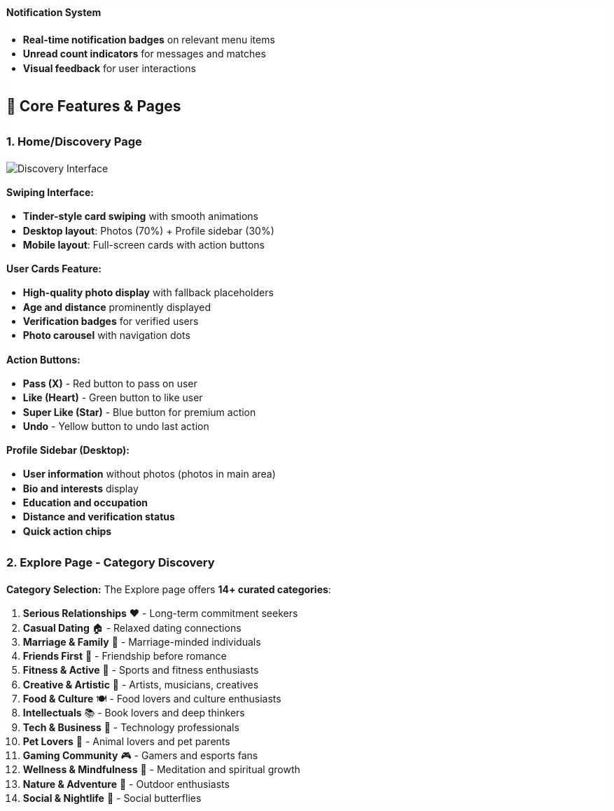 #### Notification System
- **Real-time notification badges** on relevant menu items
- **Unread count indicators** for messages and matches
- **Visual feedback** for user interactions

## 📱 Core Features & Pages

### 1. Home/Discovery Page
![Discovery Interface](https://github.com/user-attachments/assets/1cac09a7-7671-4705-886e-451a456e9be5)

**Swiping Interface:**
- **Tinder-style card swiping** with smooth animations
- **Desktop layout**: Photos (70%) + Profile sidebar (30%)
- **Mobile layout**: Full-screen cards with action buttons

**User Cards Feature:**
- **High-quality photo display** with fallback placeholders
- **Age and distance** prominently displayed
- **Verification badges** for verified users
- **Photo carousel** with navigation dots

**Action Buttons:**
- **Pass (X)** - Red button to pass on user
- **Like (Heart)** - Green button to like user  
- **Super Like (Star)** - Blue button for premium action
- **Undo** - Yellow button to undo last action

**Profile Sidebar (Desktop):**
- **User information** without photos (photos in main area)
- **Bio and interests** display
- **Education and occupation**
- **Distance and verification status**
- **Quick action chips**

### 2. Explore Page - Category Discovery

**Category Selection:**
The Explore page offers **14+ curated categories**:

1. **Serious Relationships** ❤️ - Long-term commitment seekers
2. **Casual Dating** 🏠 - Relaxed dating connections
3. **Marriage & Family** 👶 - Marriage-minded individuals
4. **Friends First** 🧠 - Friendship before romance
5. **Fitness & Active** 🏃 - Sports and fitness enthusiasts
6. **Creative & Artistic** 🎵 - Artists, musicians, creatives
7. **Food & Culture** 🍽️ - Food lovers and culture enthusiasts
8. **Intellectuals** 📚 - Book lovers and deep thinkers
9. **Tech & Business** 💼 - Technology professionals
10. **Pet Lovers** 🐾 - Animal lovers and pet parents
11. **Gaming Community** 🎮 - Gamers and esports fans
12. **Wellness & Mindfulness** 🧘 - Meditation and spiritual growth
13. **Nature & Adventure** 🌿 - Outdoor enthusiasts
14. **Social & Nightlife** 🍷 - Social butterflies
